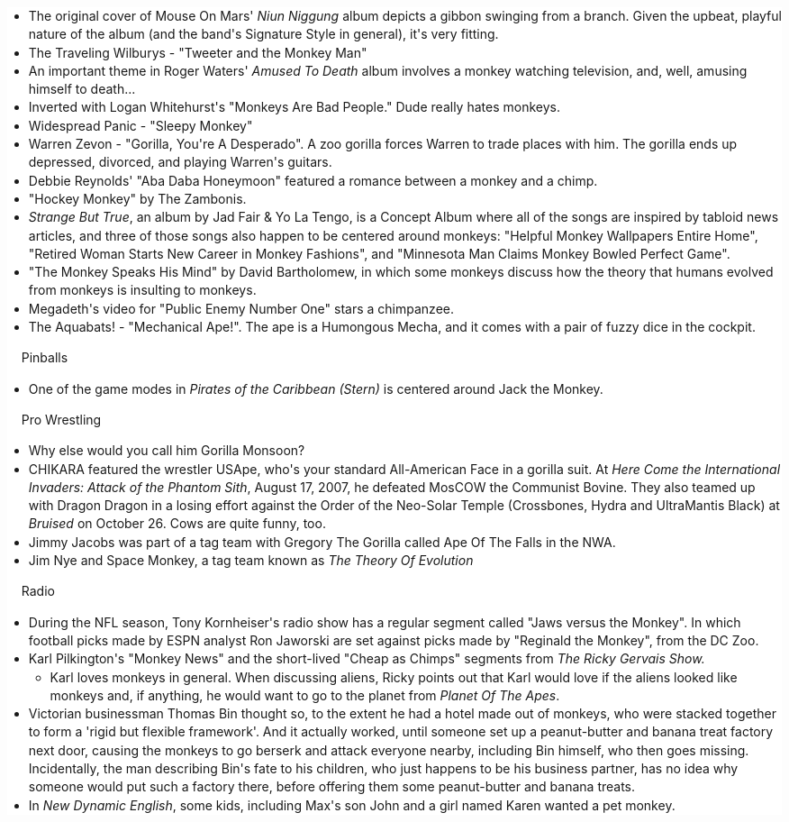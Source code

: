 -   The original cover of Mouse On Mars' _Niun Niggung_ album depicts a gibbon swinging from a branch. Given the upbeat, playful nature of the album (and the band's Signature Style in general), it's very fitting.
-   The Traveling Wilburys - "Tweeter and the Monkey Man"
-   An important theme in Roger Waters' _Amused To Death_ album involves a monkey watching television, and, well, amusing himself to death...
-   Inverted with Logan Whitehurst's "Monkeys Are Bad People." Dude really hates monkeys.
-   Widespread Panic - "Sleepy Monkey"
-   Warren Zevon - "Gorilla, You're A Desperado". A zoo gorilla forces Warren to trade places with him. The gorilla ends up depressed, divorced, and playing Warren's guitars.
-   Debbie Reynolds' "Aba Daba Honeymoon" featured a romance between a monkey and a chimp.
-   "Hockey Monkey" by The Zambonis.
-   _Strange But True_, an album by Jad Fair & Yo La Tengo, is a Concept Album where all of the songs are inspired by tabloid news articles, and three of those songs also happen to be centered around monkeys: "Helpful Monkey Wallpapers Entire Home", "Retired Woman Starts New Career in Monkey Fashions", and "Minnesota Man Claims Monkey Bowled Perfect Game".
-   "The Monkey Speaks His Mind" by David Bartholomew, in which some monkeys discuss how the theory that humans evolved from monkeys is insulting to monkeys.
-   Megadeth's video for "Public Enemy Number One" stars a chimpanzee.
-   The Aquabats! - "Mechanical Ape!". The ape is a Humongous Mecha, and it comes with a pair of fuzzy dice in the cockpit.

    Pinballs 

-   One of the game modes in _Pirates of the Caribbean (Stern)_ is centered around Jack the Monkey.

    Pro Wrestling 

-   Why else would you call him Gorilla Monsoon?
-   CHIKARA featured the wrestler USApe, who's your standard All-American Face in a gorilla suit. At _Here Come the International Invaders: Attack of the Phantom Sith_, August 17, 2007, he defeated MosCOW the Communist Bovine. They also teamed up with Dragon Dragon in a losing effort against the Order of the Neo-Solar Temple (Crossbones, Hydra and UltraMantis Black) at _Bruised_ on October 26. Cows are quite funny, too.
-   Jimmy Jacobs was part of a tag team with Gregory The Gorilla called Ape Of The Falls in the NWA.
-   Jim Nye and Space Monkey, a tag team known as _The Theory Of Evolution_

    Radio 

-   During the NFL season, Tony Kornheiser's radio show has a regular segment called "Jaws versus the Monkey". In which football picks made by ESPN analyst Ron Jaworski are set against picks made by "Reginald the Monkey", from the DC Zoo.
-   Karl Pilkington's "Monkey News" and the short-lived "Cheap as Chimps" segments from _The Ricky Gervais Show._
    -   Karl loves monkeys in general. When discussing aliens, Ricky points out that Karl would love if the aliens looked like monkeys and, if anything, he would want to go to the planet from _Planet Of The Apes_.
-   Victorian businessman Thomas Bin thought so, to the extent he had a hotel made out of monkeys, who were stacked together to form a 'rigid but flexible framework'. And it actually worked, until someone set up a peanut-butter and banana treat factory next door, causing the monkeys to go berserk and attack everyone nearby, including Bin himself, who then goes missing. Incidentally, the man describing Bin's fate to his children, who just happens to be his business partner, has no idea why someone would put such a factory there, before offering them some peanut-butter and banana treats.
-   In _New Dynamic English_, some kids, including Max's son John and a girl named Karen wanted a pet monkey.

